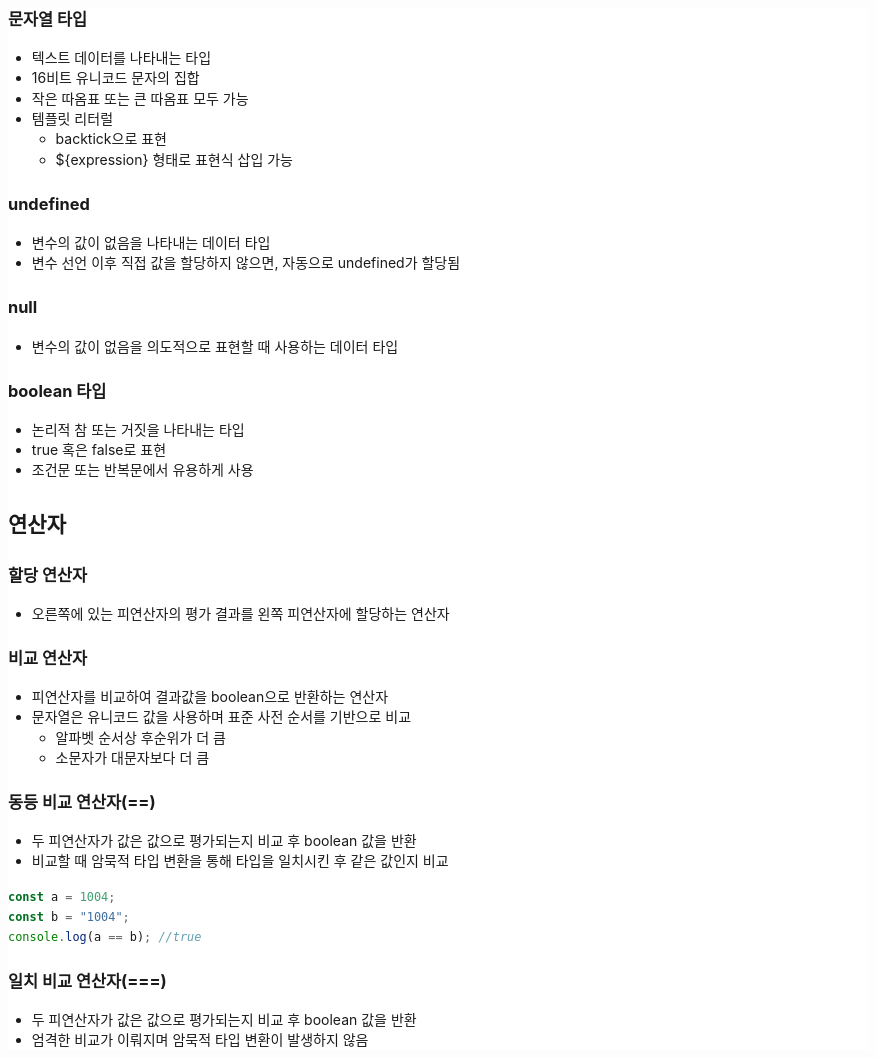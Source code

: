 ### 문자열 타입

- 텍스트 데이터를 나타내는 타입
- 16비트 유니코드 문자의 집합
- 작은 따옴표 또는 큰 따옴표 모두 가능
- 템플릿 리터럴
  - backtick으로 표현
  - ${expression} 형태로 표현식 삽입 가능

### undefined

- 변수의 값이 없음을 나타내는 데이터 타입
- 변수 선언 이후 직접 값을 할당하지 않으면, 자동으로 undefined가 할당됨

### null

- 변수의 값이 없음을 의도적으로 표현할 때 사용하는 데이터 타입

### boolean 타입

- 논리적 참 또는 거짓을 나타내는 타입
- true 혹은 false로 표현
- 조건문 또는 반복문에서 유용하게 사용

## 연산자

### 할당 연산자

- 오른쪽에 있는 피연산자의 평가 결과를 왼쪽 피연산자에 할당하는 연산자

### 비교 연산자

- 피연산자를 비교하여 결과값을 boolean으로 반환하는 연산자
- 문자열은 유니코드 값을 사용하며 표준 사전 순서를 기반으로 비교
  - 알파벳 순서상 후순위가 더 큼
  - 소문자가 대문자보다 더 큼

### 동등 비교 연산자(==)

- 두 피연산자가 값은 값으로 평가되는지 비교 후 boolean 값을 반환
- 비교할 때 암묵적 타입 변환을 통해 타입을 일치시킨 후 같은 값인지 비교

```js
const a = 1004;
const b = "1004";
console.log(a == b); //true
```

### 일치 비교 연산자(===)

- 두 피연산자가 값은 값으로 평가되는지 비교 후 boolean 값을 반환
- 엄격한 비교가 이뤄지며 암묵적 타입 변환이 발생하지 않음
